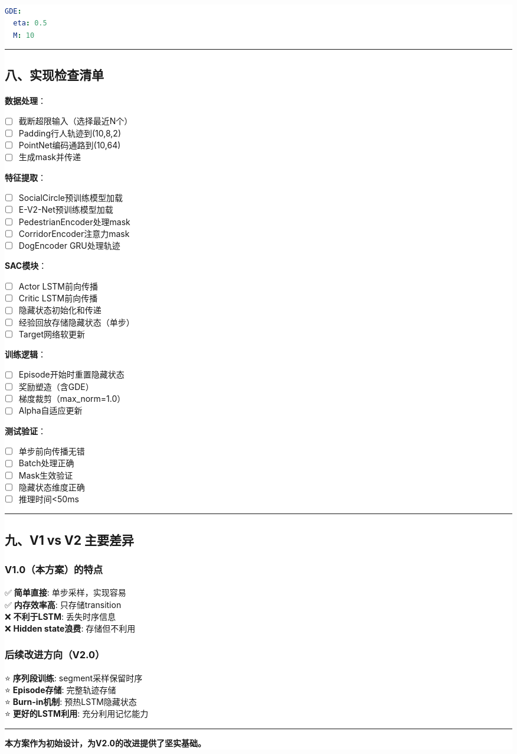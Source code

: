 ```yaml
GDE:
  eta: 0.5
  M: 10
```

---

## 八、实现检查清单

**数据处理**：
- [ ] 截断超限输入（选择最近N个）
- [ ] Padding行人轨迹到(10,8,2)
- [ ] PointNet编码通路到(10,64)
- [ ] 生成mask并传递

**特征提取**：
- [ ] SocialCircle预训练模型加载
- [ ] E-V2-Net预训练模型加载
- [ ] PedestrianEncoder处理mask
- [ ] CorridorEncoder注意力mask
- [ ] DogEncoder GRU处理轨迹

**SAC模块**：
- [ ] Actor LSTM前向传播
- [ ] Critic LSTM前向传播
- [ ] 隐藏状态初始化和传递
- [ ] 经验回放存储隐藏状态（单步）
- [ ] Target网络软更新

**训练逻辑**：
- [ ] Episode开始时重置隐藏状态
- [ ] 奖励塑造（含GDE）
- [ ] 梯度裁剪（max_norm=1.0）
- [ ] Alpha自适应更新

**测试验证**：
- [ ] 单步前向传播无错
- [ ] Batch处理正确
- [ ] Mask生效验证
- [ ] 隐藏状态维度正确
- [ ] 推理时间<50ms

---

## 九、V1 vs V2 主要差异

### V1.0（本方案）的特点
✅ **简单直接**: 单步采样，实现容易  
✅ **内存效率高**: 只存储transition  
❌ **不利于LSTM**: 丢失时序信息  
❌ **Hidden state浪费**: 存储但不利用  

### 后续改进方向（V2.0）
⭐ **序列段训练**: segment采样保留时序  
⭐ **Episode存储**: 完整轨迹存储  
⭐ **Burn-in机制**: 预热LSTM隐藏状态  
⭐ **更好的LSTM利用**: 充分利用记忆能力  

---

**本方案作为初始设计，为V2.0的改进提供了坚实基础。**

